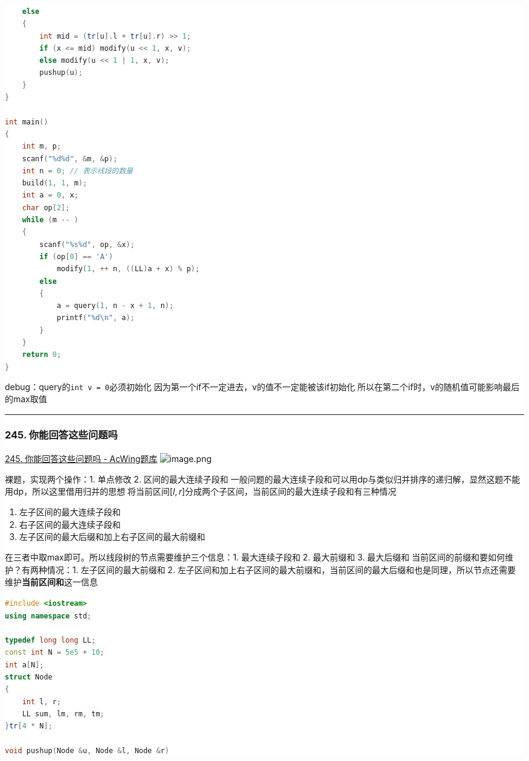 ```cpp
    else
    {
        int mid = (tr[u].l + tr[u].r) >> 1;
        if (x <= mid) modify(u << 1, x, v);
        else modify(u << 1 | 1, x, v);
        pushup(u);
    }
}

int main()
{
    int m, p;
    scanf("%d%d", &m, &p);
    int n = 0; // 表示线段的数量
    build(1, 1, m);
    int a = 0, x;
    char op[2];
    while (m -- )
    {
        scanf("%s%d", op, &x);
        if (op[0] == 'A')
            modify(1, ++ n, ((LL)a + x) % p);
        else
        {
            a = query(1, n - x + 1, n);
            printf("%d\n", a);
        }
    }
    return 0;
}
```
debug：query的`int v = 0`必须初始化
因为第一个if不一定进去，v的值不一定能被该if初始化
所以在第二个if时，v的随机值可能影响最后的max取值
***
### 245. 你能回答这些问题吗
[245. 你能回答这些问题吗 - AcWing题库](https://www.acwing.com/problem/content/246/)
![image.png](https://raw.githubusercontent.com/ren77281/pigco-image/main/img/20230730223359.png)

裸题，实现两个操作：1. 单点修改 2. 区间的最大连续子段和
一般问题的最大连续子段和可以用dp与类似归并排序的递归解，显然这题不能用dp，所以这里借用归并的思想
将当前区间$[l, r]$分成两个子区间，当前区间的最大连续子段和有三种情况
1. 左子区间的最大连续子段和
2. 右子区间的最大连续子段和
3. 左子区间的最大后缀和加上右子区间的最大前缀和

在三者中取max即可。所以线段树的节点需要维护三个信息：1. 最大连续子段和 2. 最大前缀和 3. 最大后缀和
当前区间的前缀和要如何维护？有两种情况：1. 左子区间的最大前缀和 2. 左子区间和加上右子区间的最大前缀和，当前区间的最大后缀和也是同理，所以节点还需要维护**当前区间和**这一信息

```cpp
#include <iostream>
using namespace std;

typedef long long LL;
const int N = 5e5 + 10;
int a[N];
struct Node
{
    int l, r;
    LL sum, lm, rm, tm;
}tr[4 * N];

void pushup(Node &u, Node &l, Node &r)
```